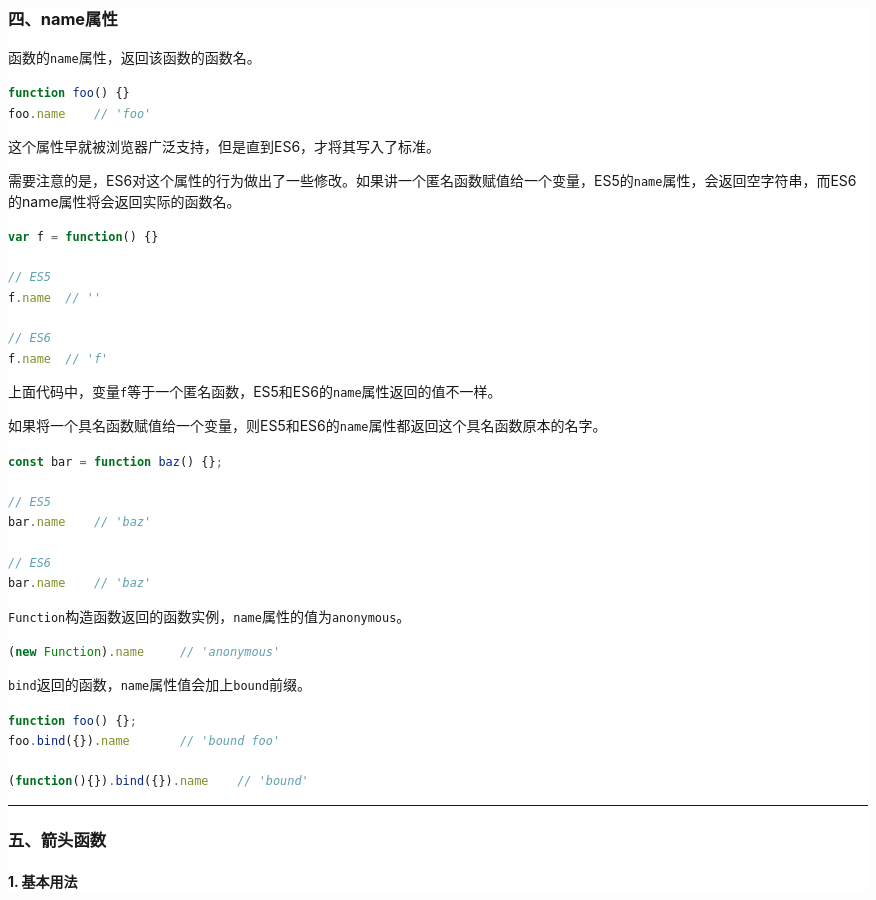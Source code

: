 
### 四、name属性

函数的`name`属性，返回该函数的函数名。

```js
function foo() {}
foo.name    // 'foo'
```

这个属性早就被浏览器广泛支持，但是直到ES6，才将其写入了标准。

需要注意的是，ES6对这个属性的行为做出了一些修改。如果讲一个匿名函数赋值给一个变量，ES5的`name`属性，会返回空字符串，而ES6的name属性将会返回实际的函数名。

```js
var f = function() {}

// ES5
f.name  // ''

// ES6
f.name  // 'f'
```

上面代码中，变量`f`等于一个匿名函数，ES5和ES6的`name`属性返回的值不一样。

如果将一个具名函数赋值给一个变量，则ES5和ES6的`name`属性都返回这个具名函数原本的名字。

```js
const bar = function baz() {};

// ES5
bar.name    // 'baz'

// ES6
bar.name    // 'baz'
```

`Function`构造函数返回的函数实例，`name`属性的值为`anonymous`。

```js
(new Function).name     // 'anonymous'
```

`bind`返回的函数，`name`属性值会加上`bound`前缀。

```js
function foo() {};
foo.bind({}).name       // 'bound foo'

(function(){}).bind({}).name    // 'bound'
```

---

### 五、箭头函数

#### 1. 基本用法
